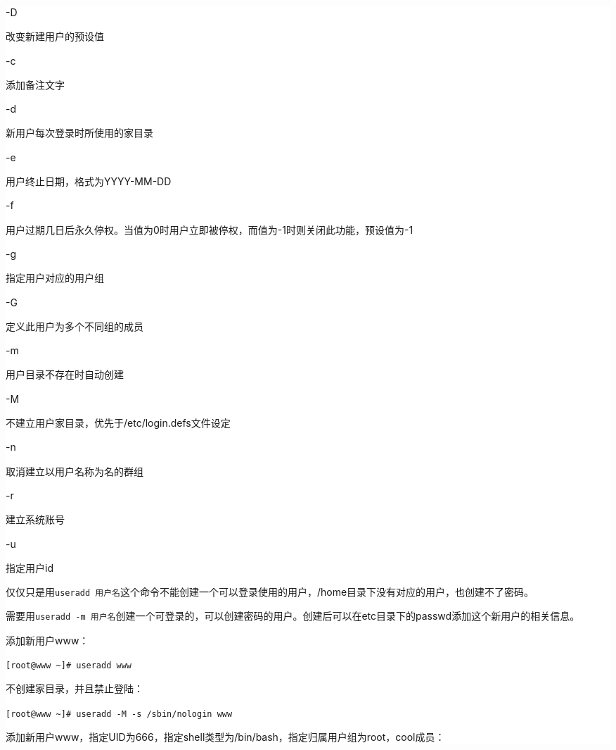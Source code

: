 \-D

改变新建用户的预设值

\-c

添加备注文字

\-d

新用户每次登录时所使用的家目录

\-e

用户终止日期，格式为YYYY-MM-DD

\-f

用户过期几日后永久停权。当值为0时用户立即被停权，而值为-1时则关闭此功能，预设值为-1

\-g

指定用户对应的用户组

\-G

定义此用户为多个不同组的成员

\-m

用户目录不存在时自动创建

\-M

不建立用户家目录，优先于/etc/login.defs文件设定

\-n

取消建立以用户名称为名的群组

\-r

建立系统账号

\-u

指定用户id

仅仅只是用`useradd 用户名`这个命令不能创建一个可以登录使用的用户，/home目录下没有对应的用户，也创建不了密码。

需要用`useradd -m 用户名`创建一个可登录的，可以创建密码的用户。创建后可以在etc目录下的passwd添加这个新用户的相关信息。

添加新用户www：

```
[root@www ~]# useradd www
```

不创建家目录，并且禁止登陆：

```
[root@www ~]# useradd -M -s /sbin/nologin www
```

添加新用户www，指定UID为666，指定shell类型为/bin/bash，指定归属用户组为root，cool成员：
